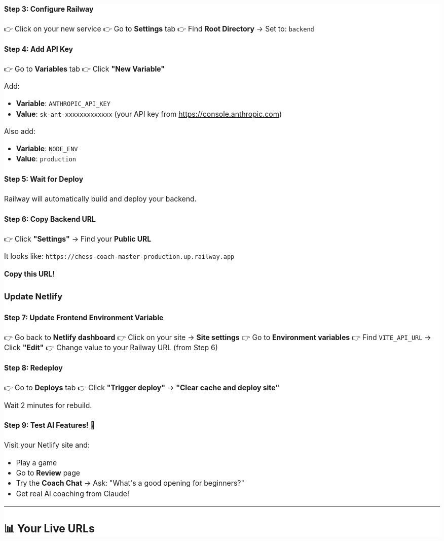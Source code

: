 #### Step 3: Configure Railway
👉 Click on your new service
👉 Go to **Settings** tab
👉 Find **Root Directory** → Set to: `backend`

#### Step 4: Add API Key
👉 Go to **Variables** tab
👉 Click **"New Variable"**

Add:
- **Variable**: `ANTHROPIC_API_KEY`
- **Value**: `sk-ant-xxxxxxxxxxxxx` (your API key from https://console.anthropic.com)

Also add:
- **Variable**: `NODE_ENV`
- **Value**: `production`

#### Step 5: Wait for Deploy
Railway will automatically build and deploy your backend.

#### Step 6: Copy Backend URL
👉 Click **"Settings"** → Find your **Public URL**

It looks like: `https://chess-coach-master-production.up.railway.app`

**Copy this URL!**

### Update Netlify

#### Step 7: Update Frontend Environment Variable
👉 Go back to **Netlify dashboard**
👉 Click on your site → **Site settings**
👉 Go to **Environment variables**
👉 Find `VITE_API_URL` → Click **"Edit"**
👉 Change value to your Railway URL (from Step 6)

#### Step 8: Redeploy
👉 Go to **Deploys** tab
👉 Click **"Trigger deploy"** → **"Clear cache and deploy site"**

Wait 2 minutes for rebuild.

#### Step 9: Test AI Features! 🎉
Visit your Netlify site and:
- Play a game
- Go to **Review** page
- Try the **Coach Chat** → Ask: "What's a good opening for beginners?"
- Get real AI coaching from Claude!

---

## 📊 Your Live URLs
